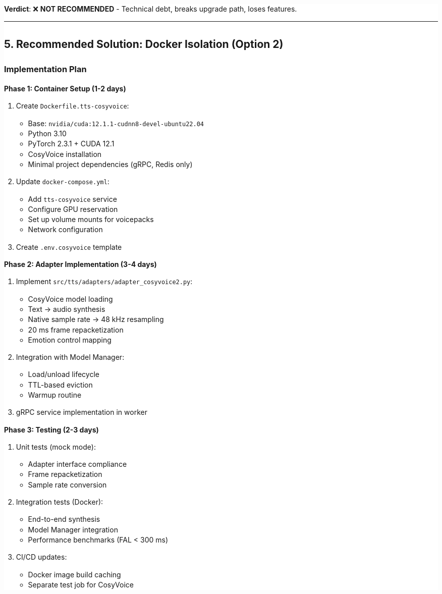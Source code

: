 **Verdict**: ❌ **NOT RECOMMENDED** - Technical debt, breaks upgrade path, loses features.

---

## 5. Recommended Solution: Docker Isolation (Option 2)

### Implementation Plan

**Phase 1: Container Setup (1-2 days)**

1. Create `Dockerfile.tts-cosyvoice`:
   - Base: `nvidia/cuda:12.1.1-cudnn8-devel-ubuntu22.04`
   - Python 3.10
   - PyTorch 2.3.1 + CUDA 12.1
   - CosyVoice installation
   - Minimal project dependencies (gRPC, Redis only)

2. Update `docker-compose.yml`:
   - Add `tts-cosyvoice` service
   - Configure GPU reservation
   - Set up volume mounts for voicepacks
   - Network configuration

3. Create `.env.cosyvoice` template

**Phase 2: Adapter Implementation (3-4 days)**

1. Implement `src/tts/adapters/adapter_cosyvoice2.py`:
   - CosyVoice model loading
   - Text → audio synthesis
   - Native sample rate → 48 kHz resampling
   - 20 ms frame repacketization
   - Emotion control mapping

2. Integration with Model Manager:
   - Load/unload lifecycle
   - TTL-based eviction
   - Warmup routine

3. gRPC service implementation in worker

**Phase 3: Testing (2-3 days)**

1. Unit tests (mock mode):
   - Adapter interface compliance
   - Frame repacketization
   - Sample rate conversion

2. Integration tests (Docker):
   - End-to-end synthesis
   - Model Manager integration
   - Performance benchmarks (FAL < 300 ms)

3. CI/CD updates:
   - Docker image build caching
   - Separate test job for CosyVoice
